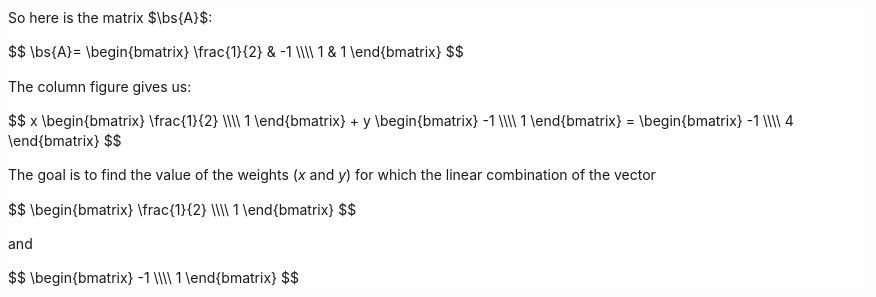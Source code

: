 
So here is the matrix $\bs{A}$:

<div>
$$
\bs{A}=
\begin{bmatrix}
    \frac{1}{2} & -1 \\\\
    1 & 1
\end{bmatrix}
$$
</div>

The column figure gives us:

<div>
$$
x
\begin{bmatrix}
    \frac{1}{2} \\\\
    1
\end{bmatrix}
+
y
\begin{bmatrix}
    -1 \\\\
    1
\end{bmatrix}
=
\begin{bmatrix}
    -1 \\\\
    4
\end{bmatrix}
$$
</div>

The goal is to find the value of the weights ($x$ and $y$) for which the linear combination of the vector

<div>
$$
\begin{bmatrix}
    \frac{1}{2} \\\\
    1
\end{bmatrix}
$$
</div>

and

<div>
$$
\begin{bmatrix}
    -1 \\\\
    1
\end{bmatrix}
$$
</div>
